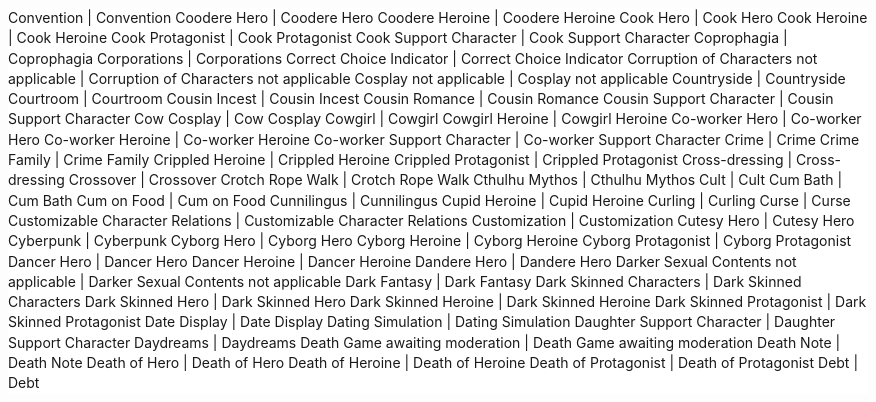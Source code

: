 Convention	|	Convention
Coodere Hero	|	Coodere Hero
Coodere Heroine	|	Coodere Heroine
Cook Hero	|	Cook Hero
Cook Heroine	|	Cook Heroine
Cook Protagonist	|	Cook Protagonist
Cook Support Character	|	Cook Support Character
Coprophagia	|	Coprophagia
Corporations	|	Corporations
Correct Choice Indicator	|	Correct Choice Indicator
Corruption of Characters not applicable	|	Corruption of Characters not applicable
Cosplay not applicable	|	Cosplay not applicable
Countryside	|	Countryside
Courtroom	|	Courtroom
Cousin Incest	|	Cousin Incest
Cousin Romance	|	Cousin Romance
Cousin Support Character	|	Cousin Support Character
Cow Cosplay	|	Cow Cosplay
Cowgirl	|	Cowgirl
Cowgirl Heroine	|	Cowgirl Heroine
Co-worker Hero	|	Co-worker Hero
Co-worker Heroine	|	Co-worker Heroine
Co-worker Support Character	|	Co-worker Support Character
Crime	|	Crime
Crime Family	|	Crime Family
Crippled Heroine	|	Crippled Heroine
Crippled Protagonist	|	Crippled Protagonist
Cross-dressing	|	Cross-dressing
Crossover	|	Crossover
Crotch Rope Walk	|	Crotch Rope Walk
Cthulhu Mythos	|	Cthulhu Mythos
Cult	|	Cult
Cum Bath	|	Cum Bath
Cum on Food	|	Cum on Food
Cunnilingus	|	Cunnilingus
Cupid Heroine	|	Cupid Heroine
Curling	|	Curling
Curse	|	Curse
Customizable Character Relations	|	Customizable Character Relations
Customization	|	Customization
Cutesy Hero	|	Cutesy Hero
Cyberpunk	|	Cyberpunk
Cyborg Hero	|	Cyborg Hero
Cyborg Heroine	|	Cyborg Heroine
Cyborg Protagonist	|	Cyborg Protagonist
Dancer Hero	|	Dancer Hero
Dancer Heroine	|	Dancer Heroine
Dandere Hero	|	Dandere Hero
Darker Sexual Contents not applicable	|	Darker Sexual Contents not applicable
Dark Fantasy	|	Dark Fantasy
Dark Skinned Characters	|	Dark Skinned Characters
Dark Skinned Hero	|	Dark Skinned Hero
Dark Skinned Heroine	|	Dark Skinned Heroine
Dark Skinned Protagonist	|	Dark Skinned Protagonist
Date Display	|	Date Display
Dating Simulation	|	Dating Simulation
Daughter Support Character	|	Daughter Support Character
Daydreams	|	Daydreams
Death Game awaiting moderation	|	Death Game awaiting moderation
Death Note	|	Death Note
Death of Hero	|	Death of Hero
Death of Heroine	|	Death of Heroine
Death of Protagonist	|	Death of Protagonist
Debt	|	Debt